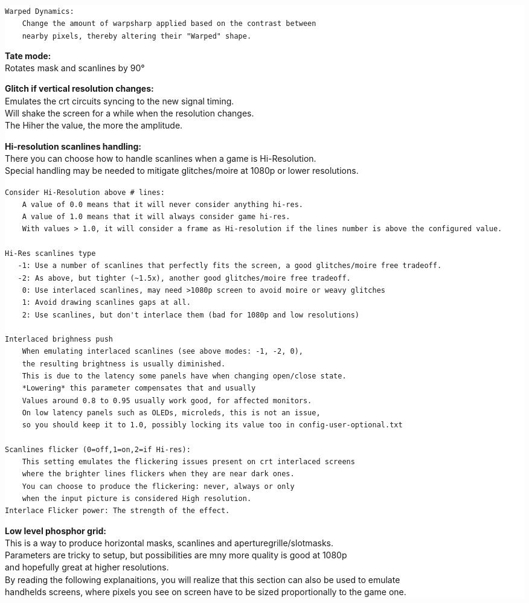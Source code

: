     Warped Dynamics:
        Change the amount of warpsharp applied based on the contrast between 
        nearby pixels, thereby altering their "Warped" shape.


**Tate mode:**<br>
    Rotates mask and scanlines by 90°<br>
        
**Glitch if vertical resolution changes:**<br>
    Emulates the crt circuits syncing to the new signal timing.<br>
    Will shake the screen for a while when the resolution changes.<br>
    The Hiher the value, the more the amplitude.
    
**Hi-resolution scanlines handling:**<br>
        There you can choose how to handle scanlines when a game is Hi-Resolution.<br>
        Special handling may be needed to mitigate glitches/moire at 1080p or lower resolutions.
        
    Consider Hi-Resolution above # lines:
        A value of 0.0 means that it will never consider anything hi-res.
        A value of 1.0 means that it will always consider game hi-res.
        With values > 1.0, it will consider a frame as Hi-resolution if the lines number is above the configured value.

    Hi-Res scanlines type
       -1: Use a number of scanlines that perfectly fits the screen, a good glitches/moire free tradeoff.
       -2: As above, but tighter (~1.5x), another good glitches/moire free tradeoff.
        0: Use interlaced scanlines, may need >1080p screen to avoid moire or weavy glitches
        1: Avoid drawing scanlines gaps at all.
        2: Use scanlines, but don't interlace them (bad for 1080p and low resolutions)
        
    Interlaced brighness push
        When emulating interlaced scanlines (see above modes: -1, -2, 0),
        the resulting brightness is usually diminished.
        This is due to the latency some panels have when changing open/close state.
        *Lowering* this parameter compensates that and usually
        Values around 0.8 to 0.95 usually work good, for affected monitors.
        On low latency panels such as OLEDs, microleds, this is not an issue,
        so you should keep it to 1.0, possibly locking its value too in config-user-optional.txt
         
    Scanlines flicker (0=off,1=on,2=if Hi-res):
        This setting emulates the flickering issues present on crt interlaced screens
        where the brighter lines flickers when they are near dark ones.
        You can choose to produce the flickering: never, always or only 
        when the input picture is considered High resolution.
    Interlace Flicker power: The strength of the effect.
        
        
**Low level phosphor grid:**<br>
    This is a way to produce horizontal masks, scanlines and aperturegrille/slotmasks.<br>
    Parameters are tricky to setup, but possibilities are mny more quality is good at 1080p<br>
    and hopefully great at higher resolutions.<br>
    By reading the following explanaitions, you will realize that this section can also be used to emulate<br>
    handhelds screens, where pixels you see on screen have to be sized proportionally to the game one.<br>
    